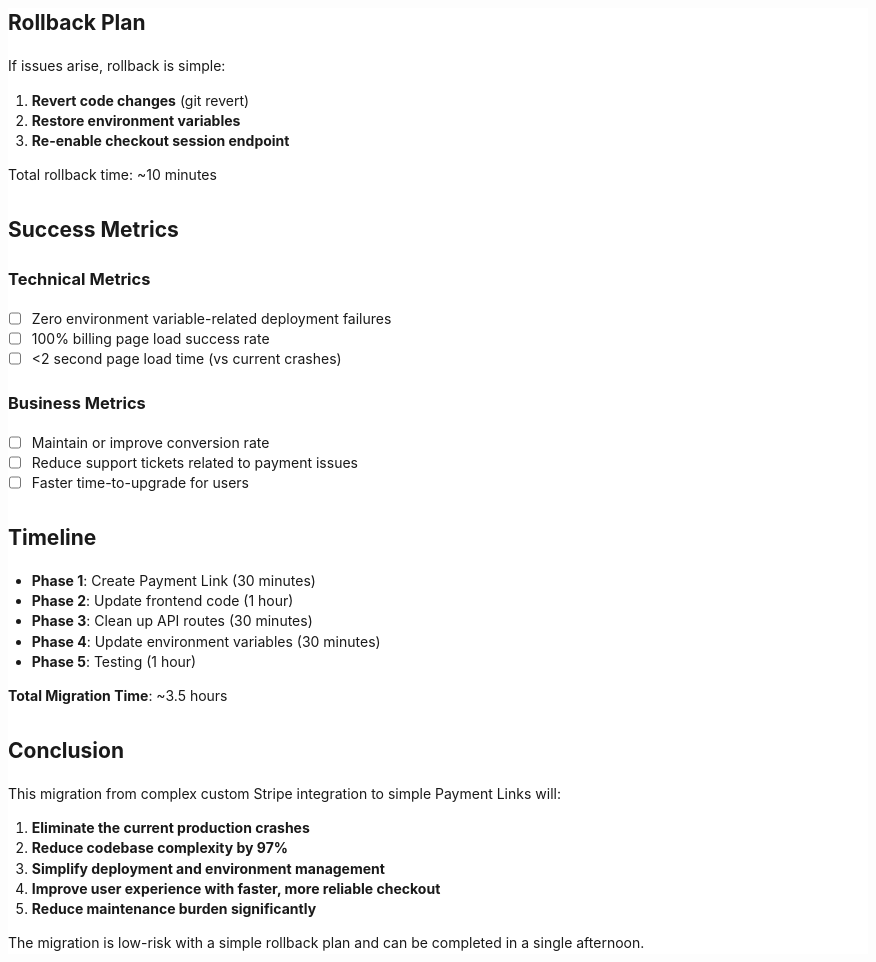 ## Rollback Plan

If issues arise, rollback is simple:

1. **Revert code changes** (git revert)
2. **Restore environment variables**
3. **Re-enable checkout session endpoint**

Total rollback time: ~10 minutes

## Success Metrics

### Technical Metrics
- [ ] Zero environment variable-related deployment failures
- [ ] 100% billing page load success rate
- [ ] <2 second page load time (vs current crashes)

### Business Metrics
- [ ] Maintain or improve conversion rate
- [ ] Reduce support tickets related to payment issues
- [ ] Faster time-to-upgrade for users

## Timeline

- **Phase 1**: Create Payment Link (30 minutes)
- **Phase 2**: Update frontend code (1 hour)
- **Phase 3**: Clean up API routes (30 minutes)
- **Phase 4**: Update environment variables (30 minutes)
- **Phase 5**: Testing (1 hour)

**Total Migration Time**: ~3.5 hours

## Conclusion

This migration from complex custom Stripe integration to simple Payment Links will:

1. **Eliminate the current production crashes**
2. **Reduce codebase complexity by 97%**
3. **Simplify deployment and environment management**
4. **Improve user experience with faster, more reliable checkout**
5. **Reduce maintenance burden significantly**

The migration is low-risk with a simple rollback plan and can be completed in a single afternoon.